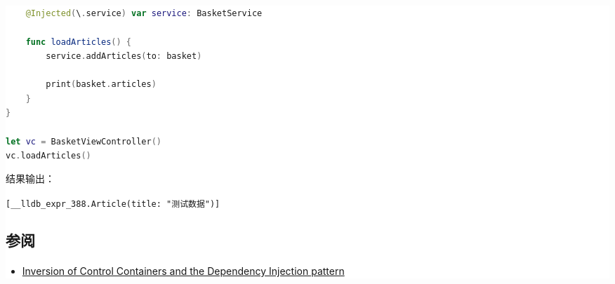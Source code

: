 ```swift
    @Injected(\.service) var service: BasketService

    func loadArticles() {
        service.addArticles(to: basket)

        print(basket.articles)
    }
}

let vc = BasketViewController()
vc.loadArticles()
```

结果输出：

```shell
[__lldb_expr_388.Article(title: "测试数据")]
```

## 参阅

- [Inversion of Control Containers and the Dependency Injection pattern](https://martinfowler.com/articles/injection.html#InversionOfControl)

